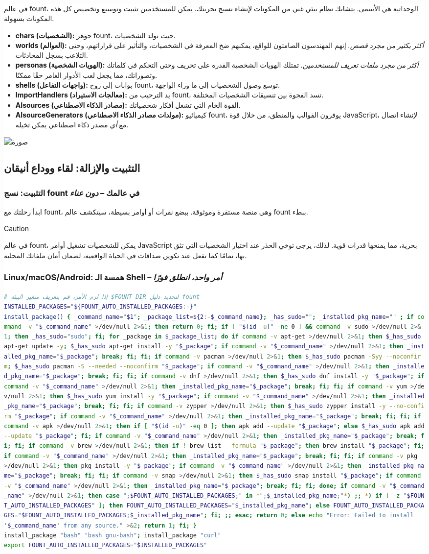 في عالم fount، الوحداتية هي الأسمى. يتشابك نظام بيئي غني من المكونات لإنشاء نسيج تجربتك. يمكن للمستخدمين تثبيت وتوسيع وتخصيص كل هذه المكونات بسهولة.

- **chars (الشخصيات):** جوهر fount، حيث تولد الشخصيات.
- **worlds (العوالم):** _أكثر بكثير من مجرد قصص._ إنهم المهندسون الصامتون للواقع، يمكنهم ضخ المعرفة في الشخصيات، والتأثير على قراراتهم، وحتى التلاعب بسجل المحادثات.
- **personas (الهويات الشخصية):** _أكثر من مجرد ملفات تعريف للمستخدمين._ تمتلك الهويات الشخصية القدرة على تحريف وحتى التحكم في كلماتك وتصوراتك، مما يجعل لعب الأدوار الغامر حقًا ممكنًا.
- **shells (واجهات التفاعل):** بوابات إلى روح fount، توسع وصول الشخصيات إلى ما وراء الواجهة.
- **ImportHandlers (معالجات الاستيراد):** يد الترحيب من fount، تسد الفجوة بين تنسيقات الشخصيات المختلفة.
- **AIsources (مصادر الذكاء الاصطناعي):** القوة الخام التي تشغل أفكار شخصياتك.
- **AIsourceGenerators (مولدات مصادر الذكاء الاصطناعي):** كيميائيو fount، يوفرون القوالب والمنطق، من خلال قوة JavaScript، لإنشاء اتصال مع _أي_ مصدر ذكاء اصطناعي يمكن تخيله.

![صورة](https://github.com/user-attachments/assets/8487a04a-7040-4844-81a6-705687856757)

## التثبيت والإزالة: لقاء ووداع أنيقان

### التثبيت: نسج fount في عالمك – _دون عناء_

ابدأ رحلتك مع fount، وهي منصة مستقرة وموثوقة. ببضع نقرات أو أوامر بسيطة، سيتكشف عالم fount ببطء.

> [!CAUTION]
>
> في عالم fount، يمكن للشخصيات تشغيل أوامر JavaScript بحرية، مما يمنحها قدرات قوية. لذلك، يرجى توخي الحذر عند اختيار الشخصيات التي تثق بها، تمامًا كما تفعل عند تكوين صداقات في الحياة الواقعية، لضمان أمان ملفاتك المحلية.

### Linux/macOS/Android: همسة الـ Shell – _أمر واحد، انطلق فورًا_

```bash
# إذا لزم الأمر، قم بتعريف متغير البيئة $FOUNT_DIR لتحديد دليل fount
INSTALLED_PACKAGES="${FOUNT_AUTO_INSTALLED_PACKAGES:-}"
install_package() { _command_name="$1"; _package_list=${2:-$_command_name}; _has_sudo=""; _installed_pkg_name="" ; if command -v "$_command_name" >/dev/null 2>&1; then return 0; fi; if [ "$(id -u)" -ne 0 ] && command -v sudo >/dev/null 2>&1; then _has_sudo="sudo"; fi; for _package in $_package_list; do if command -v apt-get >/dev/null 2>&1; then $_has_sudo apt-get update -y; $_has_sudo apt-get install -y "$_package"; if command -v "$_command_name" >/dev/null 2>&1; then _installed_pkg_name="$_package"; break; fi; fi; if command -v pacman >/dev/null 2>&1; then $_has_sudo pacman -Syy --noconfirm; $_has_sudo pacman -S --needed --noconfirm "$_package"; if command -v "$_command_name" >/dev/null 2>&1; then _installed_pkg_name="$_package"; break; fi; fi; if command -v dnf >/dev/null 2>&1; then $_has_sudo dnf install -y "$_package"; if command -v "$_command_name" >/dev/null 2>&1; then _installed_pkg_name="$_package"; break; fi; fi; if command -v yum >/dev/null 2>&1; then $_has_sudo yum install -y "$_package"; if command -v "$_command_name" >/dev/null 2>&1; then _installed_pkg_name="$_package"; break; fi; fi; if command -v zypper >/dev/null 2>&1; then $_has_sudo zypper install -y --no-confirm "$_package"; if command -v "$_command_name" >/dev/null 2>&1; then _installed_pkg_name="$_package"; break; fi; fi; if command -v apk >/dev/null 2>&1; then if [ "$(id -u)" -eq 0 ]; then apk add --update "$_package"; else $_has_sudo apk add --update "$_package"; fi; if command -v "$_command_name" >/dev/null 2>&1; then _installed_pkg_name="$_package"; break; fi; fi; if command -v brew >/dev/null 2>&1; then if ! brew list --formula "$_package"; then brew install "$_package"; fi; if command -v "$_command_name" >/dev/null 2>&1; then _installed_pkg_name="$_package"; break; fi; fi; if command -v pkg >/dev/null 2>&1; then pkg install -y "$_package"; if command -v "$_command_name" >/dev/null 2>&1; then _installed_pkg_name="$_package"; break; fi; fi; if command -v snap >/dev/null 2>&1; then $_has_sudo snap install "$_package"; if command -v "$_command_name" >/dev/null 2>&1; then _installed_pkg_name="$_package"; break; fi; fi; done; if command -v "$_command_name" >/dev/null 2>&1; then case ";$FOUNT_AUTO_INSTALLED_PACKAGES;" in *";$_installed_pkg_name;"*) ;; *) if [ -z "$FOUNT_AUTO_INSTALLED_PACKAGES" ]; then FOUNT_AUTO_INSTALLED_PACKAGES="$_installed_pkg_name"; else FOUNT_AUTO_INSTALLED_PACKAGES="$FOUNT_AUTO_INSTALLED_PACKAGES;$_installed_pkg_name"; fi; ;; esac; return 0; else echo "Error: Failed to install '$_command_name' from any source." >&2; return 1; fi; }
install_package "bash" "bash gnu-bash"; install_package "curl"
export FOUNT_AUTO_INSTALLED_PACKAGES="$INSTALLED_PACKAGES"
```